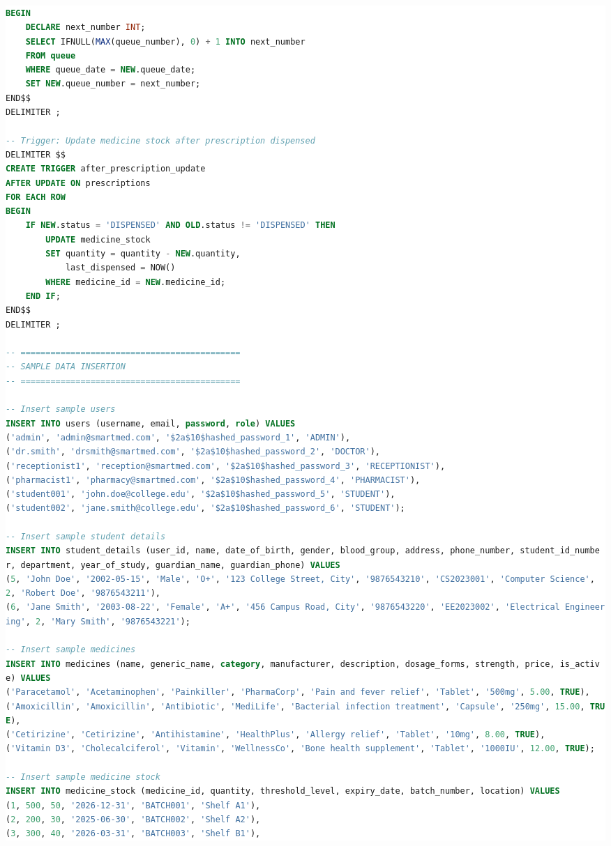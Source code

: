 ```sql
BEGIN
    DECLARE next_number INT;
    SELECT IFNULL(MAX(queue_number), 0) + 1 INTO next_number
    FROM queue
    WHERE queue_date = NEW.queue_date;
    SET NEW.queue_number = next_number;
END$$
DELIMITER ;

-- Trigger: Update medicine stock after prescription dispensed
DELIMITER $$
CREATE TRIGGER after_prescription_update
AFTER UPDATE ON prescriptions
FOR EACH ROW
BEGIN
    IF NEW.status = 'DISPENSED' AND OLD.status != 'DISPENSED' THEN
        UPDATE medicine_stock
        SET quantity = quantity - NEW.quantity,
            last_dispensed = NOW()
        WHERE medicine_id = NEW.medicine_id;
    END IF;
END$$
DELIMITER ;

-- ============================================
-- SAMPLE DATA INSERTION
-- ============================================

-- Insert sample users
INSERT INTO users (username, email, password, role) VALUES
('admin', 'admin@smartmed.com', '$2a$10$hashed_password_1', 'ADMIN'),
('dr.smith', 'drsmith@smartmed.com', '$2a$10$hashed_password_2', 'DOCTOR'),
('receptionist1', 'reception@smartmed.com', '$2a$10$hashed_password_3', 'RECEPTIONIST'),
('pharmacist1', 'pharmacy@smartmed.com', '$2a$10$hashed_password_4', 'PHARMACIST'),
('student001', 'john.doe@college.edu', '$2a$10$hashed_password_5', 'STUDENT'),
('student002', 'jane.smith@college.edu', '$2a$10$hashed_password_6', 'STUDENT');

-- Insert sample student details
INSERT INTO student_details (user_id, name, date_of_birth, gender, blood_group, address, phone_number, student_id_number, department, year_of_study, guardian_name, guardian_phone) VALUES
(5, 'John Doe', '2002-05-15', 'Male', 'O+', '123 College Street, City', '9876543210', 'CS2023001', 'Computer Science', 2, 'Robert Doe', '9876543211'),
(6, 'Jane Smith', '2003-08-22', 'Female', 'A+', '456 Campus Road, City', '9876543220', 'EE2023002', 'Electrical Engineering', 2, 'Mary Smith', '9876543221');

-- Insert sample medicines
INSERT INTO medicines (name, generic_name, category, manufacturer, description, dosage_forms, strength, price, is_active) VALUES
('Paracetamol', 'Acetaminophen', 'Painkiller', 'PharmaCorp', 'Pain and fever relief', 'Tablet', '500mg', 5.00, TRUE),
('Amoxicillin', 'Amoxicillin', 'Antibiotic', 'MediLife', 'Bacterial infection treatment', 'Capsule', '250mg', 15.00, TRUE),
('Cetirizine', 'Cetirizine', 'Antihistamine', 'HealthPlus', 'Allergy relief', 'Tablet', '10mg', 8.00, TRUE),
('Vitamin D3', 'Cholecalciferol', 'Vitamin', 'WellnessCo', 'Bone health supplement', 'Tablet', '1000IU', 12.00, TRUE);

-- Insert sample medicine stock
INSERT INTO medicine_stock (medicine_id, quantity, threshold_level, expiry_date, batch_number, location) VALUES
(1, 500, 50, '2026-12-31', 'BATCH001', 'Shelf A1'),
(2, 200, 30, '2025-06-30', 'BATCH002', 'Shelf A2'),
(3, 300, 40, '2026-03-31', 'BATCH003', 'Shelf B1'),
```
